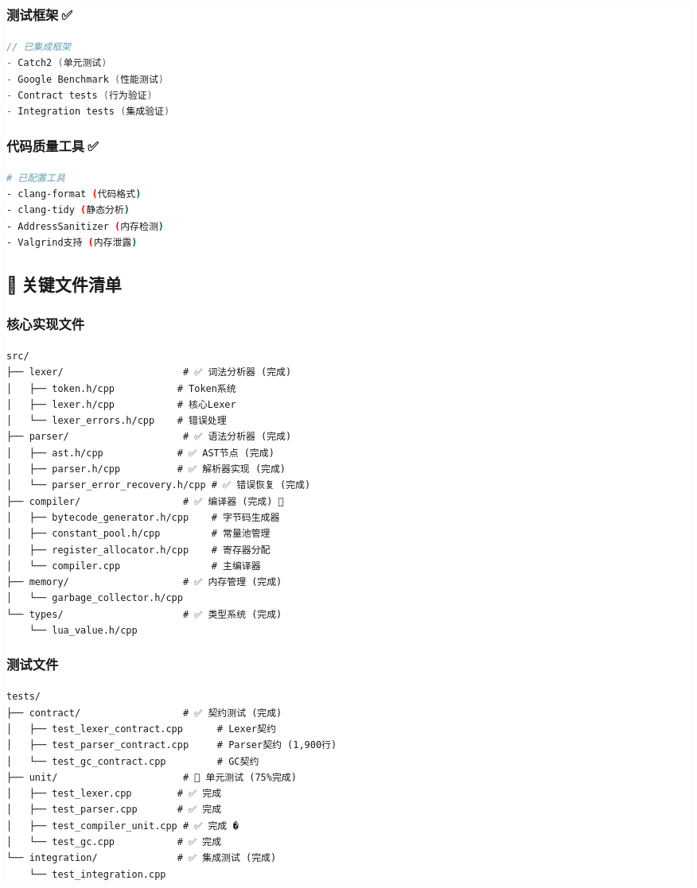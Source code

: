 ### 测试框架 ✅  
```cpp
// 已集成框架
- Catch2 (单元测试)
- Google Benchmark (性能测试)  
- Contract tests (行为验证)
- Integration tests (集成验证)
```

### 代码质量工具 ✅
```bash
# 已配置工具
- clang-format (代码格式)
- clang-tidy (静态分析)
- AddressSanitizer (内存检测)
- Valgrind支持 (内存泄露)
```

## 📁 **关键文件清单**

### 核心实现文件
```
src/
├── lexer/                     # ✅ 词法分析器 (完成)
│   ├── token.h/cpp           # Token系统
│   ├── lexer.h/cpp           # 核心Lexer
│   └── lexer_errors.h/cpp    # 错误处理
├── parser/                    # ✅ 语法分析器 (完成)  
│   ├── ast.h/cpp             # ✅ AST节点 (完成)
│   ├── parser.h/cpp          # ✅ 解析器实现 (完成)
│   └── parser_error_recovery.h/cpp # ✅ 错误恢复 (完成)
├── compiler/                  # ✅ 编译器 (完成) 🎉
│   ├── bytecode_generator.h/cpp    # 字节码生成器
│   ├── constant_pool.h/cpp         # 常量池管理 
│   ├── register_allocator.h/cpp    # 寄存器分配
│   └── compiler.cpp                # 主编译器
├── memory/                    # ✅ 内存管理 (完成)
│   └── garbage_collector.h/cpp
└── types/                     # ✅ 类型系统 (完成)
    └── lua_value.h/cpp
```

### 测试文件  
```
tests/
├── contract/                  # ✅ 契约测试 (完成)
│   ├── test_lexer_contract.cpp      # Lexer契约
│   ├── test_parser_contract.cpp     # Parser契约 (1,900行)
│   └── test_gc_contract.cpp         # GC契约
├── unit/                      # 🔄 单元测试 (75%完成)
│   ├── test_lexer.cpp        # ✅ 完成
│   ├── test_parser.cpp       # ✅ 完成
│   ├── test_compiler_unit.cpp # ✅ 完成 �
│   └── test_gc.cpp           # ✅ 完成
└── integration/              # ✅ 集成测试 (完成)
    └── test_integration.cpp
```
